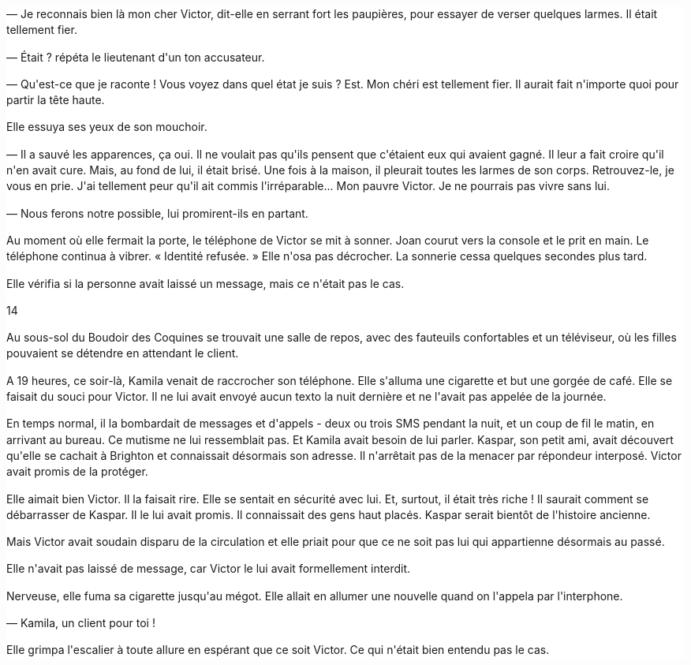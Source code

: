 — Je reconnais bien là mon cher Victor, dit-elle en serrant fort les paupières, pour essayer de verser quelques larmes. Il était tellement fier.

— Était ? répéta le lieutenant d'un ton accusateur.

— Qu'est-ce que je raconte ! Vous voyez dans quel état je suis ? Est. Mon chéri est tellement fier. Il aurait fait n'importe quoi pour partir la tête haute.

Elle essuya ses yeux de son mouchoir.

— Il a sauvé les apparences, ça oui. Il ne voulait pas qu'ils pensent que c'étaient eux qui avaient gagné. Il leur a fait croire qu'il n'en avait cure. Mais, au fond de lui, il était brisé. Une fois à la maison, il pleurait toutes les larmes de son corps. Retrouvez-le, je vous en prie. J'ai tellement peur qu'il ait commis l'irréparable... Mon pauvre Victor. Je ne pourrais pas vivre sans lui.

— Nous ferons notre possible, lui promirent-ils en partant.

Au moment où elle fermait la porte, le téléphone de Victor se mit à sonner. Joan courut vers la console et le prit en main. Le téléphone continua à vibrer. « Identité refusée. » Elle n'osa pas décrocher. La sonnerie cessa quelques secondes plus tard.

Elle vérifia si la personne avait laissé un message, mais ce n'était pas le cas.





14



Au sous-sol du Boudoir des Coquines se trouvait une salle de repos, avec des fauteuils confortables et un téléviseur, où les filles pouvaient se détendre en attendant le client.

A 19 heures, ce soir-là, Kamila venait de raccrocher son téléphone. Elle s'alluma une cigarette et but une gorgée de café. Elle se faisait du souci pour Victor. Il ne lui avait envoyé aucun texto la nuit dernière et ne l'avait pas appelée de la journée.

En temps normal, il la bombardait de messages et d'appels - deux ou trois SMS pendant la nuit, et un coup de fil le matin, en arrivant au bureau. Ce mutisme ne lui ressemblait pas. Et Kamila avait besoin de lui parler. Kaspar, son petit ami, avait découvert qu'elle se cachait à Brighton et connaissait désormais son adresse. Il n'arrêtait pas de la menacer par répondeur interposé. Victor avait promis de la protéger.

Elle aimait bien Victor. Il la faisait rire. Elle se sentait en sécurité avec lui. Et, surtout, il était très riche ! Il saurait comment se débarrasser de Kaspar. Il le lui avait promis. Il connaissait des gens haut placés. Kaspar serait bientôt de l'histoire ancienne.

Mais Victor avait soudain disparu de la circulation et elle priait pour que ce ne soit pas lui qui appartienne désormais au passé.

Elle n'avait pas laissé de message, car Victor le lui avait formellement interdit.

Nerveuse, elle fuma sa cigarette jusqu'au mégot. Elle allait en allumer une nouvelle quand on l'appela par l'interphone.

— Kamila, un client pour toi !

Elle grimpa l'escalier à toute allure en espérant que ce soit Victor. Ce qui n'était bien entendu pas le cas.

